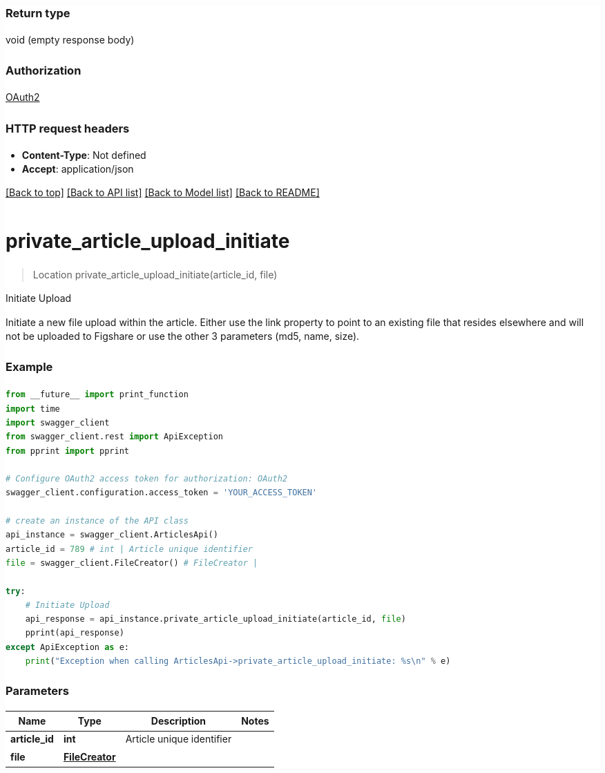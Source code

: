 ### Return type

void (empty response body)

### Authorization

[OAuth2](../README.md#OAuth2)

### HTTP request headers

 - **Content-Type**: Not defined
 - **Accept**: application/json

[[Back to top]](#) [[Back to API list]](../README.md#documentation-for-api-endpoints) [[Back to Model list]](../README.md#documentation-for-models) [[Back to README]](../README.md)

# **private_article_upload_initiate**
> Location private_article_upload_initiate(article_id, file)

Initiate Upload

Initiate a new file upload within the article. Either use the link property to point to an existing file that resides elsewhere and will not be uploaded to Figshare or use the other 3 parameters (md5, name, size).

### Example 
```python
from __future__ import print_function
import time
import swagger_client
from swagger_client.rest import ApiException
from pprint import pprint

# Configure OAuth2 access token for authorization: OAuth2
swagger_client.configuration.access_token = 'YOUR_ACCESS_TOKEN'

# create an instance of the API class
api_instance = swagger_client.ArticlesApi()
article_id = 789 # int | Article unique identifier
file = swagger_client.FileCreator() # FileCreator | 

try: 
    # Initiate Upload
    api_response = api_instance.private_article_upload_initiate(article_id, file)
    pprint(api_response)
except ApiException as e:
    print("Exception when calling ArticlesApi->private_article_upload_initiate: %s\n" % e)
```

### Parameters

Name | Type | Description  | Notes
------------- | ------------- | ------------- | -------------
 **article_id** | **int**| Article unique identifier | 
 **file** | [**FileCreator**](FileCreator.md)|  | 
